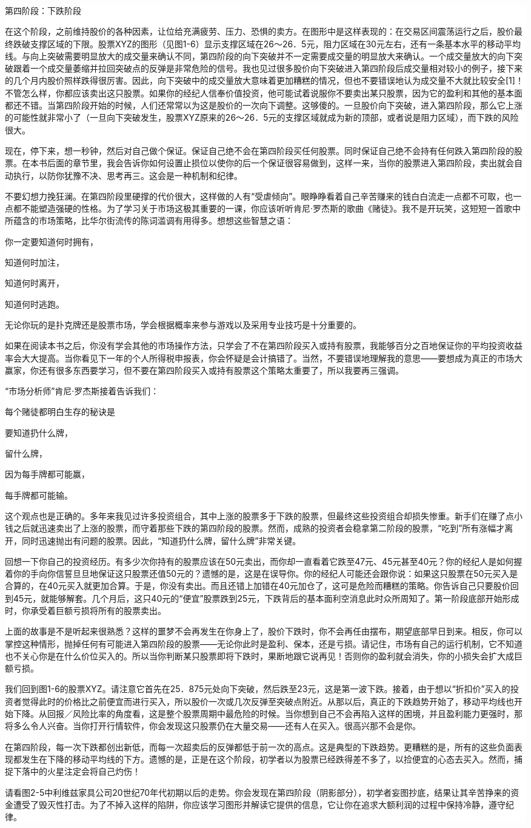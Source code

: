 



第四阶段：下跌阶段


在这个阶段，之前维持股价的各种因素，让位给充满疲劳、压力、恐惧的卖方。在图形中是这样表现的：在交易区间震荡运行之后，股价最终跌破支撑区域的下限。股票XYZ的图形（见图1-6）显示支撑区域在26～26．5元，阻力区域在30元左右，还有一条基本水平的移动平均线。与向上突破需要明显放大的成交量来确认不同，第四阶段的向下突破并不一定需要成交量的明显放大来确认。一个成交量放大的向下突破跟着一个成交量萎缩并拉回突破点的反弹是非常危险的信号。我也见过很多股价向下突破进入第四阶段后成交量相对较小的例子，接下来的几个月内股价照样跌得很厉害。因此，向下突破中的成交量放大意味着更加糟糕的情况，但也不要错误地认为成交量不大就比较安全[1]！不管怎么样，你都应该卖出这只股票。如果你的经纪人信奉价值投资，他可能试着说服你不要卖出某只股票，因为它的盈利和其他的基本面都还不错。当第四阶段开始的时候，人们还常常以为这是股价的一次向下调整。这够傻的。一旦股价向下突破，进入第四阶段，那么它上涨的可能性就非常小了（一旦向下突破发生，股票XYZ原来的26～26．5元的支撑区域就成为新的顶部，或者说是阻力区域），而下跌的风险很大。

现在，停下来，想一秒钟，然后对自己做个保证。保证自己绝不会在第四阶段买任何股票。同时保证自己绝不会持有任何跌入第四阶段的股票。在本书后面的章节里，我会告诉你如何设置止损位以使你的后一个保证很容易做到，这样一来，当你的股票进入第四阶段，卖出就会自动执行，以防你犹豫不决、思考再三。这会是一种机制和纪律。

不要幻想力挽狂澜。在第四阶段里硬撑的代价很大，这样做的人有“受虐倾向”。眼睁睁看着自己辛苦赚来的钱白白流走一点都不可取，也一点都不能塑造强硬的性格。为了学习关于市场这极其重要的一课，你应该听听肯尼·罗杰斯的歌曲《赌徒》。我不是开玩笑，这短短一首歌中所蕴含的市场策略，比华尔街流传的陈词滥调有用得多。想想这些智慧之语：

你一定要知道何时拥有，

知道何时加注，

知道何时离开，

知道何时逃跑。

无论你玩的是扑克牌还是股票市场，学会根据概率来参与游戏以及采用专业技巧是十分重要的。

如果在阅读本书之后，你没有学会其他的市场操作方法，只学会了不在第四阶段买入或持有股票，我能够百分之百地保证你的平均投资收益率会大大提高。当你看见下一年的个人所得税申报表，你会怀疑是会计搞错了。当然，不要错误地理解我的意思——要想成为真正的市场大赢家，你还有很多东西要学习，但不要在第四阶段买入或持有股票这个策略太重要了，所以我要再三强调。

“市场分析师”肯尼·罗杰斯接着告诉我们：

每个赌徒都明白生存的秘诀是

要知道扔什么牌，

留什么牌，

因为每手牌都可能赢，

每手牌都可能输。

这个观点也是正确的。多年来我见过许多投资组合，其中上涨的股票多于下跌的股票，但最终这些投资组合却损失惨重。新手们在赚了点小钱之后就迅速卖出了上涨的股票，而守着那些下跌的第四阶段的股票。然而，成熟的投资者会稳拿第二阶段的股票，“吃到”所有涨幅才离开，同时迅速抛出有问题的股票。因此，“知道扔什么牌，留什么牌”非常关键。

回想一下你自己的投资经历。有多少次你持有的股票应该在50元卖出，而你却一直看着它跌至47元、45元甚至40元？你的经纪人是如何握着你的手向你信誓旦旦地保证这只股票还值50元的？遗憾的是，这是在误导你。你的经纪人可能还会跟你说：如果这只股票在50元买入是合算的，在40元买入就更加合算。于是，你没有卖出。而且还错上加错在40元加仓了，这可是危险而糟糕的策略。你告诉自己只要股价回到45元，就能够解套。几个月后，这只40元的“便宜”股票跌到25元，下跌背后的基本面利空消息此时众所周知了。第一阶段底部开始形成时，你承受着巨额亏损将所有的股票卖出。

上面的故事是不是听起来很熟悉？这样的噩梦不会再发生在你身上了，股价下跌时，你不会再任由摆布，期望底部早日到来。相反，你可以掌控这种情形，抛掉任何有可能进入第四阶段的股票——无论你此时是盈利、保本，还是亏损。请记住，市场有自己的运行机制，它不知道也不关心你是在什么价位买入的。所以当你判断某只股票即将下跌时，果断地跟它说再见！否则你的盈利就会消失，你的小损失会扩大成巨额亏损。

我们回到图1-6的股票XYZ。请注意它首先在25．875元处向下突破，然后跌至23元，这是第一波下跌。接着，由于想以“折扣价”买入的投资者觉得此时的价格比之前便宜而进行买入，所以股价一次或几次反弹至突破点附近。从那以后，真正的下跌趋势开始了，移动平均线也开始下降。从回报／风险比率的角度看，这是整个股票周期中最危险的时候。当你想到自己不会再陷入这样的困境，并且盈利能力更强时，那将多么令人兴奋。当你打开行情软件，你会发现这只股票仍在大量交易——还有人在买入。很高兴那不会是你。

在第四阶段，每一次下跌都创出新低，而每一次超卖后的反弹都低于前一次的高点。这是典型的下跌趋势。更糟糕的是，所有的这些负面表现都发生在下降的移动平均线的下方。遗憾的是，正是在这个阶段，初学者以为股票已经跌得差不多了，以捡便宜的心态去买入。然而，捕捉下落中的火星注定会将自己灼伤！

请看图2-5中利维兹家具公司20世纪70年代初期以后的走势。你会发现在第四阶段（阴影部分），初学者妄图抄底，结果让其辛苦挣来的资金遭受了毁灭性打击。为了不掉入这样的陷阱，你应该学习图形并解读它提供的信息，它让你在追求大额利润的过程中保持冷静，遵守纪律。

